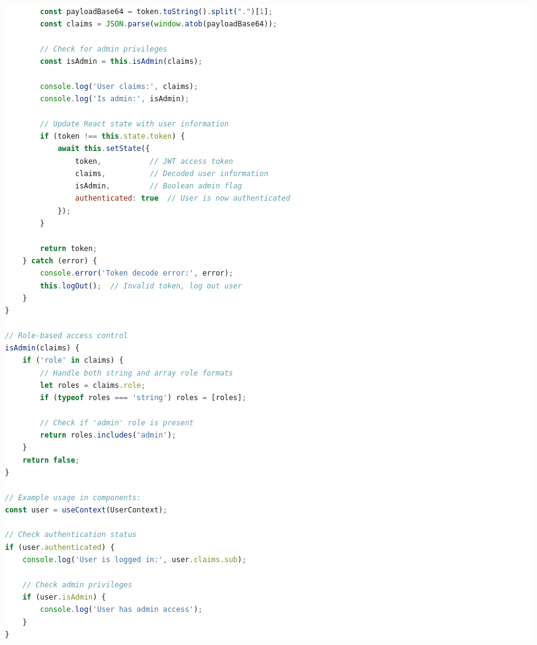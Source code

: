 ```javascript
        const payloadBase64 = token.toString().split(".")[1];
        const claims = JSON.parse(window.atob(payloadBase64));
        
        // Check for admin privileges
        const isAdmin = this.isAdmin(claims);
        
        console.log('User claims:', claims);
        console.log('Is admin:', isAdmin);
        
        // Update React state with user information
        if (token !== this.state.token) {
            await this.setState({ 
                token,           // JWT access token
                claims,          // Decoded user information
                isAdmin,         // Boolean admin flag
                authenticated: true  // User is now authenticated
            });
        }
        
        return token;
    } catch (error) {
        console.error('Token decode error:', error);
        this.logOut();  // Invalid token, log out user
    }
}

// Role-based access control
isAdmin(claims) {
    if ('role' in claims) {
        // Handle both string and array role formats
        let roles = claims.role;
        if (typeof roles === 'string') roles = [roles];
        
        // Check if 'admin' role is present
        return roles.includes('admin');
    }
    return false;
}

// Example usage in components:
const user = useContext(UserContext);

// Check authentication status
if (user.authenticated) {
    console.log('User is logged in:', user.claims.sub);
    
    // Check admin privileges
    if (user.isAdmin) {
        console.log('User has admin access');
    }
}
```
